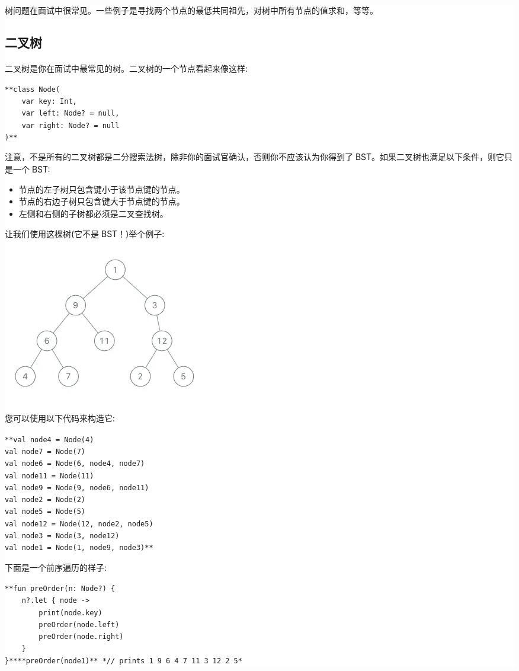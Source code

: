 树问题在面试中很常见。一些例子是寻找两个节点的最低共同祖先，对树中所有节点的值求和，等等。

## 二叉树

二叉树是你在面试中最常见的树。二叉树的一个节点看起来像这样:

```
**class Node(
    var key: Int, 
    var left: Node? = null, 
    var right: Node? = null
)**
```

注意，不是所有的二叉树都是二分搜索法树，除非你的面试官确认，否则你不应该认为你得到了 BST。如果二叉树也满足以下条件，则它只是一个 BST:

*   节点的左子树只包含键小于该节点键的节点。
*   节点的右边子树只包含键大于节点键的节点。
*   左侧和右侧的子树都必须是二叉查找树。

让我们使用这棵树(它不是 BST！)举个例子:

![](img/673d318de1fbbca2d051265b8fbf9e1e.png)

您可以使用以下代码来构造它:

```
**val node4 = Node(4)
val node7 = Node(7)
val node6 = Node(6, node4, node7)
val node11 = Node(11)
val node9 = Node(9, node6, node11)
val node2 = Node(2)
val node5 = Node(5)
val node12 = Node(12, node2, node5)
val node3 = Node(3, node12)
val node1 = Node(1, node9, node3)**
```

下面是一个前序遍历的样子:

```
**fun preOrder(n: Node?) {
    n?.let { node ->
        print(node.key)
        preOrder(node.left)
        preOrder(node.right)
    }
}****preOrder(node1)** *// prints 1 9 6 4 7 11 3 12 2 5*
```
